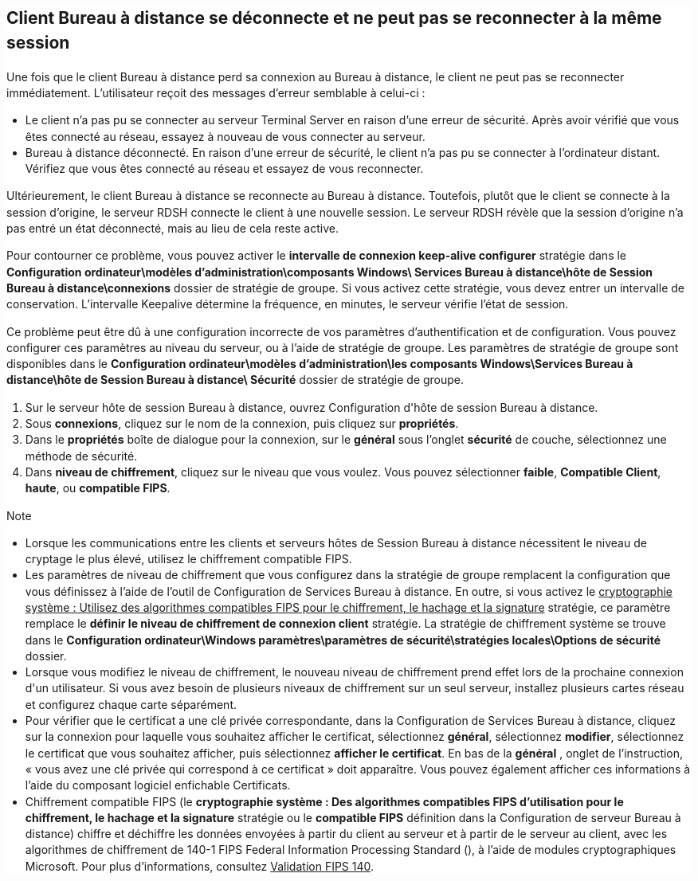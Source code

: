 ## <a name="rd-client-disconnects-and-cannot-reconnect-to-the-same-session"></a>Client Bureau à distance se déconnecte et ne peut pas se reconnecter à la même session

Une fois que le client Bureau à distance perd sa connexion au Bureau à distance, le client ne peut pas se reconnecter immédiatement. L’utilisateur reçoit des messages d’erreur semblable à celui-ci :

  - Le client n’a pas pu se connecter au serveur Terminal Server en raison d’une erreur de sécurité. Après avoir vérifié que vous êtes connecté au réseau, essayez à nouveau de vous connecter au serveur.
  - Bureau à distance déconnecté. En raison d’une erreur de sécurité, le client n’a pas pu se connecter à l’ordinateur distant. Vérifiez que vous êtes connecté au réseau et essayez de vous reconnecter.

Ultérieurement, le client Bureau à distance se reconnecte au Bureau à distance. Toutefois, plutôt que le client se connecte à la session d’origine, le serveur RDSH connecte le client à une nouvelle session. Le serveur RDSH révèle que la session d’origine n’a pas entré un état déconnecté, mais au lieu de cela reste active.

Pour contourner ce problème, vous pouvez activer le **intervalle de connexion keep-alive configurer** stratégie dans le **Configuration ordinateur\\modèles d’administration\\composants Windows\\ Services Bureau à distance\\hôte de Session Bureau à distance\\connexions** dossier de stratégie de groupe. Si vous activez cette stratégie, vous devez entrer un intervalle de conservation. L’intervalle Keepalive détermine la fréquence, en minutes, le serveur vérifie l’état de session.

Ce problème peut être dû à une configuration incorrecte de vos paramètres d’authentification et de configuration. Vous pouvez configurer ces paramètres au niveau du serveur, ou à l’aide de stratégie de groupe. Les paramètres de stratégie de groupe sont disponibles dans le **Configuration ordinateur\\modèles d’administration\\les composants Windows\\Services Bureau à distance\\hôte de Session Bureau à distance\\ Sécurité** dossier de stratégie de groupe.

1. Sur le serveur hôte de session Bureau à distance, ouvrez Configuration d'hôte de session Bureau à distance.
2. Sous **connexions**, cliquez sur le nom de la connexion, puis cliquez sur **propriétés**.
3. Dans le **propriétés** boîte de dialogue pour la connexion, sur le **général** sous l’onglet **sécurité** de couche, sélectionnez une méthode de sécurité.
4. Dans **niveau de chiffrement**, cliquez sur le niveau que vous voulez. Vous pouvez sélectionner **faible**, **Compatible Client**, **haute**, ou **compatible FIPS**.

> [!NOTE]  
>  - Lorsque les communications entre les clients et serveurs hôtes de Session Bureau à distance nécessitent le niveau de cryptage le plus élevé, utilisez le chiffrement compatible FIPS.
>  - Les paramètres de niveau de chiffrement que vous configurez dans la stratégie de groupe remplacent la configuration que vous définissez à l’aide de l’outil de Configuration de Services Bureau à distance. En outre, si vous activez le [cryptographie système : Utilisez des algorithmes compatibles FIPS pour le chiffrement, le hachage et la signature](https://docs.microsoft.com/en-us/previous-versions/windows/it-pro/windows-server-2003/cc780081\(v=ws.10\)) stratégie, ce paramètre remplace le **définir le niveau de chiffrement de connexion client** stratégie. La stratégie de chiffrement système se trouve dans le **Configuration ordinateur\\Windows paramètres\\paramètres de sécurité\\stratégies locales\\Options de sécurité** dossier.
>  - Lorsque vous modifiez le niveau de chiffrement, le nouveau niveau de chiffrement prend effet lors de la prochaine connexion d'un utilisateur. Si vous avez besoin de plusieurs niveaux de chiffrement sur un seul serveur, installez plusieurs cartes réseau et configurez chaque carte séparément.
>  - Pour vérifier que le certificat a une clé privée correspondante, dans la Configuration de Services Bureau à distance, cliquez sur la connexion pour laquelle vous souhaitez afficher le certificat, sélectionnez **général**, sélectionnez **modifier**, sélectionnez le certificat que vous souhaitez afficher, puis sélectionnez **afficher le certificat**. En bas de la **général** , onglet de l’instruction, « vous avez une clé privée qui correspond à ce certificat » doit apparaître. Vous pouvez également afficher ces informations à l’aide du composant logiciel enfichable Certificats.
>  - Chiffrement compatible FIPS (le **cryptographie système : Des algorithmes compatibles FIPS d’utilisation pour le chiffrement, le hachage et la signature** stratégie ou le **compatible FIPS** définition dans la Configuration de serveur Bureau à distance) chiffre et déchiffre les données envoyées à partir du client au serveur et à partir de le serveur au client, avec les algorithmes de chiffrement de 140-1 FIPS Federal Information Processing Standard (), à l’aide de modules cryptographiques Microsoft. Pour plus d’informations, consultez [Validation FIPS 140](https://docs.microsoft.com/en-us/windows/security/threat-protection/fips-140-validation).